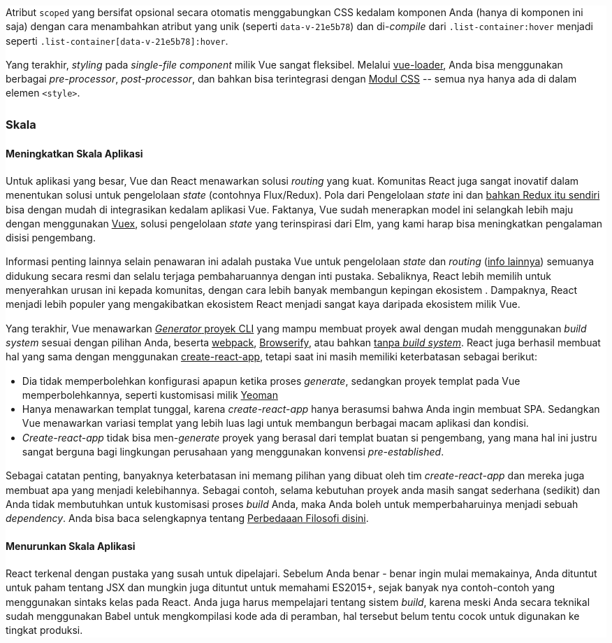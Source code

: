 Atribut `scoped` yang bersifat opsional secara otomatis menggabungkan CSS kedalam komponen Anda (hanya di komponen ini saja) dengan cara menambahkan atribut yang unik (seperti `data-v-21e5b78`) dan di-*compile* dari `.list-container:hover` menjadi seperti `.list-container[data-v-21e5b78]:hover`.

Yang terakhir, *styling* pada *single-file component* milik Vue sangat fleksibel. Melalui [vue-loader](https://github.com/vuejs/vue-loader), Anda bisa menggunakan berbagai *pre-processor*, *post-processor*, dan bahkan bisa terintegrasi dengan [Modul CSS](https://vue-loader.vuejs.org/en/features/css-modules.html) -- semua nya hanya ada di dalam elemen `<style>`.

### Skala

#### Meningkatkan Skala Aplikasi

Untuk aplikasi yang besar, Vue dan React menawarkan solusi *routing* yang kuat. Komunitas React juga sangat inovatif dalam menentukan solusi untuk pengelolaan *state* (contohnya Flux/Redux). Pola dari Pengelolaan *state* ini dan [bahkan Redux itu sendiri](https://yarnpkg.com/en/packages?q=redux%20vue&p=1) bisa dengan mudah di integrasikan kedalam aplikasi Vue. Faktanya, Vue sudah menerapkan model ini selangkah lebih maju dengan menggunakan [Vuex](https://github.com/vuejs/vuex), solusi pengelolaan *state* yang terinspirasi dari Elm, yang kami harap bisa meningkatkan pengalaman disisi pengembang.

Informasi penting lainnya selain penawaran ini adalah pustaka Vue untuk pengelolaan *state* dan *routing* ([info lainnya](https://github.com/vuejs)) semuanya didukung secara resmi dan selalu terjaga pembaharuannya dengan inti pustaka. Sebaliknya, React lebih memilih untuk menyerahkan urusan ini kepada komunitas, dengan cara lebih banyak membangun kepingan ekosistem . Dampaknya, React menjadi lebih populer yang mengakibatkan ekosistem React menjadi sangat kaya daripada ekosistem milik Vue.

Yang terakhir, Vue menawarkan [*Generator* proyek CLI](https://github.com/vuejs/vue-cli) yang mampu membuat proyek awal dengan mudah menggunakan *build system* sesuai dengan pilihan Anda, beserta [webpack](https://github.com/vuejs-templates/webpack), [Browserify](https://github.com/vuejs-templates/browserify), atau bahkan [tanpa *build system*](https://github.com/vuejs-templates/simple). React juga berhasil membuat hal yang sama dengan menggunakan [create-react-app](https://github.com/facebookincubator/create-react-app), tetapi saat ini masih memiliki keterbatasan sebagai berikut:

- Dia tidak memperbolehkan konfigurasi apapun ketika proses *generate*, sedangkan proyek templat pada Vue memperbolehkannya, seperti kustomisasi milik [Yeoman](http://yeoman.io/)
- Hanya menawarkan templat tunggal, karena *create-react-app* hanya berasumsi bahwa Anda ingin membuat SPA. Sedangkan Vue menawarkan variasi templat yang lebih luas lagi untuk membangun berbagai macam aplikasi dan kondisi.
- *Create-react-app* tidak bisa men-*generate* proyek yang berasal dari templat buatan si pengembang, yang mana hal ini justru sangat berguna bagi lingkungan perusahaan yang menggunakan konvensi *pre-established*.

Sebagai catatan penting, banyaknya keterbatasan ini memang pilihan yang dibuat oleh tim *create-react-app* dan mereka juga membuat apa yang menjadi kelebihannya. Sebagai contoh, selama kebutuhan proyek anda masih sangat sederhana (sedikit) dan Anda tidak membutuhkan untuk kustomisasi proses *build* Anda, maka Anda boleh untuk memperbaharuinya menjadi sebuah *dependency*. Anda bisa baca selengkapnya tentang [Perbedaaan Filosofi disini](https://github.com/facebookincubator/create-react-app#philosophy).

#### Menurunkan Skala Aplikasi

React terkenal dengan pustaka yang susah untuk dipelajari. Sebelum Anda benar - benar ingin mulai memakainya, Anda dituntut untuk paham tentang JSX dan mungkin juga dituntut untuk memahami ES2015+, sejak banyak nya contoh-contoh yang menggunakan sintaks kelas pada React. Anda juga harus mempelajari tentang sistem *build*, karena meski Anda secara teknikal sudah menggunakan Babel untuk mengkompilasi kode ada di peramban, hal tersebut belum tentu cocok untuk digunakan ke tingkat produksi.
